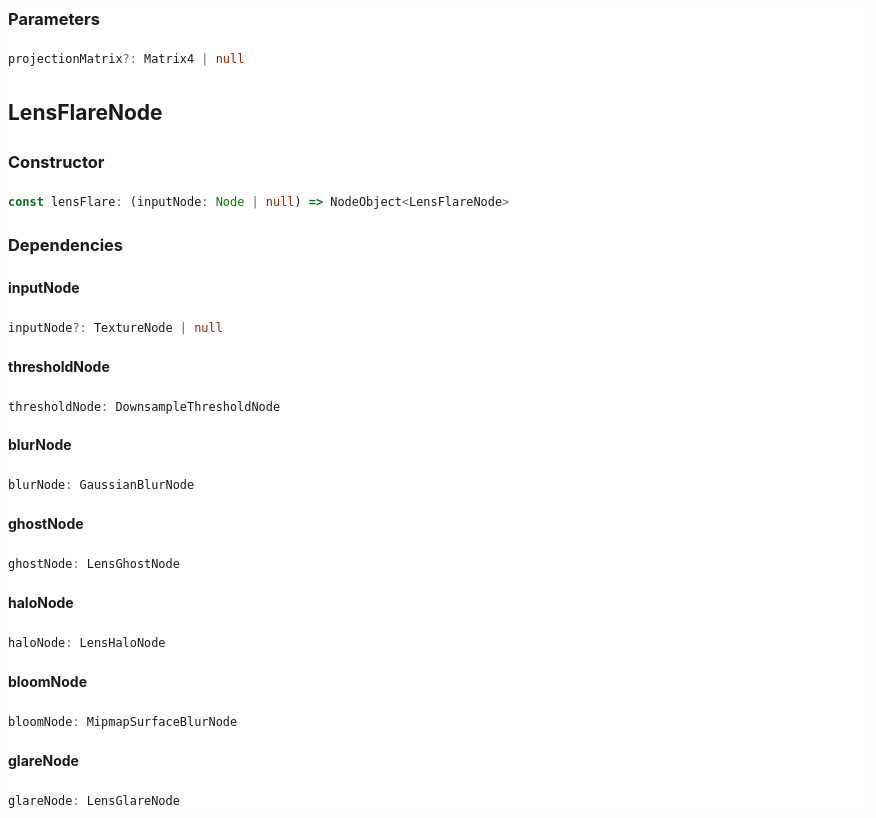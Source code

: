 ### Parameters

```ts
projectionMatrix?: Matrix4 | null
```

## LensFlareNode

### Constructor

```ts
const lensFlare: (inputNode: Node | null) => NodeObject<LensFlareNode>
```

### Dependencies

#### inputNode

```ts
inputNode?: TextureNode | null
```

#### thresholdNode

```ts
thresholdNode: DownsampleThresholdNode
```

#### blurNode

```ts
blurNode: GaussianBlurNode
```

#### ghostNode

```ts
ghostNode: LensGhostNode
```

#### haloNode

```ts
haloNode: LensHaloNode
```

#### bloomNode

```ts
bloomNode: MipmapSurfaceBlurNode
```

#### glareNode

```ts
glareNode: LensGlareNode
```
